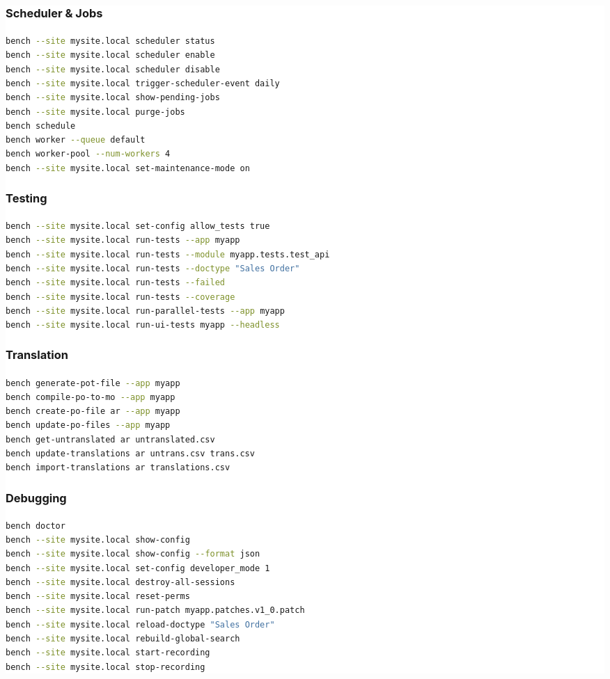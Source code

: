 ### Scheduler & Jobs
```bash
bench --site mysite.local scheduler status
bench --site mysite.local scheduler enable
bench --site mysite.local scheduler disable
bench --site mysite.local trigger-scheduler-event daily
bench --site mysite.local show-pending-jobs
bench --site mysite.local purge-jobs
bench schedule
bench worker --queue default
bench worker-pool --num-workers 4
bench --site mysite.local set-maintenance-mode on
```

### Testing
```bash
bench --site mysite.local set-config allow_tests true
bench --site mysite.local run-tests --app myapp
bench --site mysite.local run-tests --module myapp.tests.test_api
bench --site mysite.local run-tests --doctype "Sales Order"
bench --site mysite.local run-tests --failed
bench --site mysite.local run-tests --coverage
bench --site mysite.local run-parallel-tests --app myapp
bench --site mysite.local run-ui-tests myapp --headless
```

### Translation
```bash
bench generate-pot-file --app myapp
bench compile-po-to-mo --app myapp
bench create-po-file ar --app myapp
bench update-po-files --app myapp
bench get-untranslated ar untranslated.csv
bench update-translations ar untrans.csv trans.csv
bench import-translations ar translations.csv
```

### Debugging
```bash
bench doctor
bench --site mysite.local show-config
bench --site mysite.local show-config --format json
bench --site mysite.local set-config developer_mode 1
bench --site mysite.local destroy-all-sessions
bench --site mysite.local reset-perms
bench --site mysite.local run-patch myapp.patches.v1_0.patch
bench --site mysite.local reload-doctype "Sales Order"
bench --site mysite.local rebuild-global-search
bench --site mysite.local start-recording
bench --site mysite.local stop-recording
```
